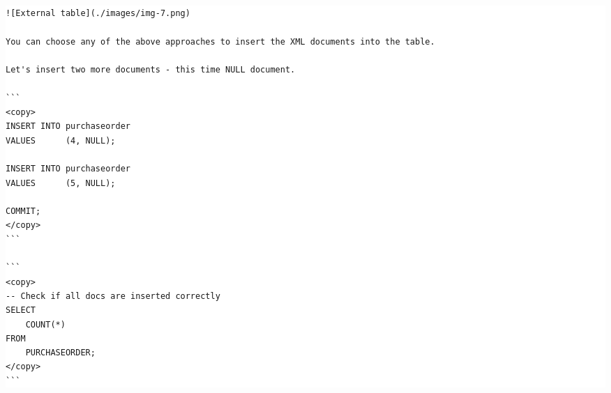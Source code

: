     ![External table](./images/img-7.png)

    You can choose any of the above approaches to insert the XML documents into the table. 

    Let's insert two more documents - this time NULL document.

    ```
    <copy>
    INSERT INTO purchaseorder
    VALUES      (4, NULL);

    INSERT INTO purchaseorder
    VALUES      (5, NULL);

    COMMIT;  
    </copy>
    ```

    ```
    <copy>
    -- Check if all docs are inserted correctly
    SELECT
        COUNT(*)
    FROM
        PURCHASEORDER;
    </copy>
    ```
